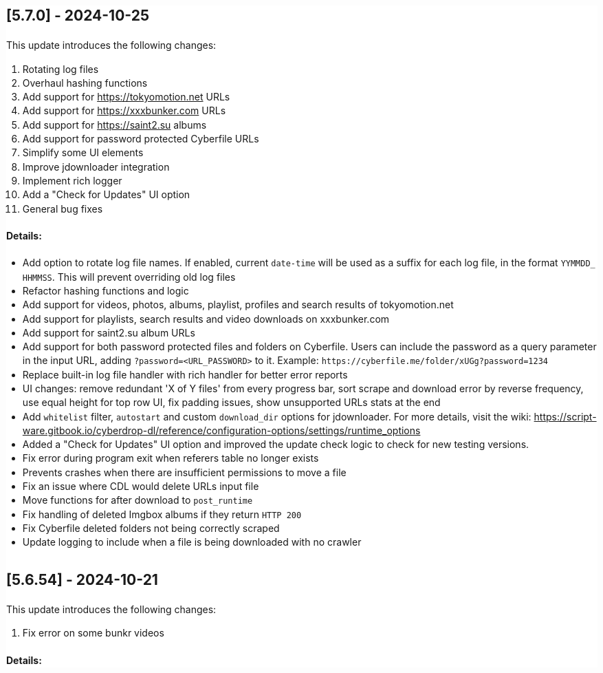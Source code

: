 
## [5.7.0] - 2024-10-25

This update introduces the following changes:
1. Rotating log files
2. Overhaul hashing functions
3. Add support for https://tokyomotion.net URLs
4. Add support for https://xxxbunker.com URLs
5. Add support for https://saint2.su albums
6. Add support for password protected Cyberfile URLs
7. Simplify some UI elements
8. Improve jdownloader integration
9. Implement rich logger
10. Add a "Check for Updates" UI option
11. General bug fixes


#### Details:

- Add option to rotate log file names. If enabled, current `date-time` will be used as a suffix for each log file, in the format `YYMMDD_HHMMSS`. This will prevent overriding old log files
- Refactor hashing functions and logic
- Add support for videos, photos, albums, playlist, profiles and search results of tokyomotion.net
- Add support for playlists, search results and video downloads on xxxbunker.com
- Add support for saint2.su album URLs
- Add support for both password protected files and folders on Cyberfile. Users can include the password as a query parameter in the input URL, adding `?password=<URL_PASSWORD>` to it. Example: `https://cyberfile.me/folder/xUGg?password=1234`
- Replace built-in log file handler with rich handler for better error reports
- UI changes: remove redundant 'X of Y files' from every progress bar, sort scrape and download error by reverse frequency, use equal height for top row UI, fix padding issues, show unsupported URLs stats at the end
- Add `whitelist` filter, `autostart` and custom `download_dir` options for jdownloader. For more details, visit the wiki: https://script-ware.gitbook.io/cyberdrop-dl/reference/configuration-options/settings/runtime_options
- Added a "Check for Updates" UI option and improved the update check logic to check for new testing versions.
- Fix error during program exit when referers table no longer exists
- Prevents crashes when there are insufficient permissions to move a file
- Fix an issue where CDL would delete URLs input file
- Move functions for after download to `post_runtime`
- Fix handling of deleted Imgbox albums if they return `HTTP 200`
- Fix Cyberfile deleted folders not being correctly scraped
- Update logging to include when a file is being downloaded with no crawler


## [5.6.54] - 2024-10-21

This update introduces the following changes:
1. Fix error on some bunkr videos

#### Details:
